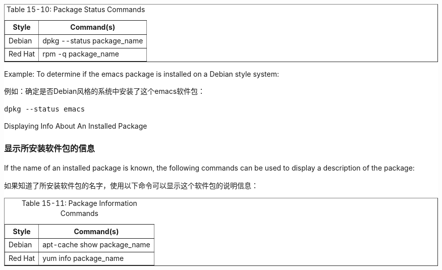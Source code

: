 <p>
<table class="multi" cellpadding="10" border="1" width="%100">
<caption class="cap">Table 15-10: Package Status Commands
</caption>
<tr>
<th class="title">Style</th>
<th class="title">Command(s)</th>
</tr>
<tr>
<td valign="top">Debian</td>
<td valign="top">dpkg --status package_name
</td>
</tr>
<tr>
<td valign="top">Red Hat</td>
<td valign="top">rpm -q package_name
</td>
</tr>
</table>
</p>

Example: To determine if the emacs package is installed on a Debian style system:

例如：确定是否Debian风格的系统中安装了这个emacs软件包：

<div class="code"><pre>
<tt>dpkg --status emacs</tt>
</pre></div>

Displaying Info About An Installed Package

### 显示所安装软件包的信息

If the name of an installed package is known, the following commands can be used to
display a description of the package:

如果知道了所安装软件包的名字，使用以下命令可以显示这个软件包的说明信息：

<p>
<table class="multi" cellpadding="10" border="1" width="%100">
<caption class="cap">Table 15-11: Package Information Commands
</caption>
<tr>
<th class="title">Style</th>
<th class="title">Command(s)</th>
</tr>
<tr>
<td valign="top">Debian</td>
<td valign="top">apt-cache show package_name</td>
</tr>
<tr>
<td valign="top">Red Hat</td>
<td valign="top">yum info package_name</td>
</tr>
</table>
</p>
